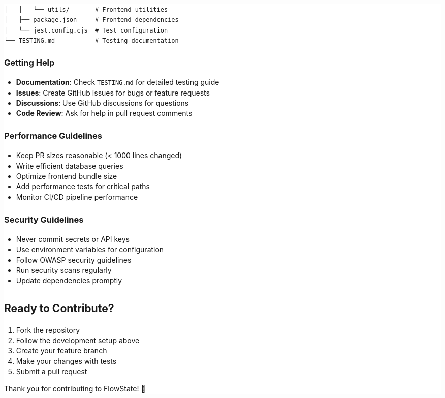 ```
│   │   └── utils/       # Frontend utilities
│   ├── package.json     # Frontend dependencies
│   └── jest.config.cjs  # Test configuration
└── TESTING.md           # Testing documentation
```

### Getting Help

- **Documentation**: Check `TESTING.md` for detailed testing guide
- **Issues**: Create GitHub issues for bugs or feature requests
- **Discussions**: Use GitHub discussions for questions
- **Code Review**: Ask for help in pull request comments

### Performance Guidelines

- Keep PR sizes reasonable (< 1000 lines changed)
- Write efficient database queries
- Optimize frontend bundle size
- Add performance tests for critical paths
- Monitor CI/CD pipeline performance

### Security Guidelines

- Never commit secrets or API keys
- Use environment variables for configuration
- Follow OWASP security guidelines
- Run security scans regularly
- Update dependencies promptly

## Ready to Contribute?

1. Fork the repository
2. Follow the development setup above
3. Create your feature branch
4. Make your changes with tests
5. Submit a pull request

Thank you for contributing to FlowState! 🚀